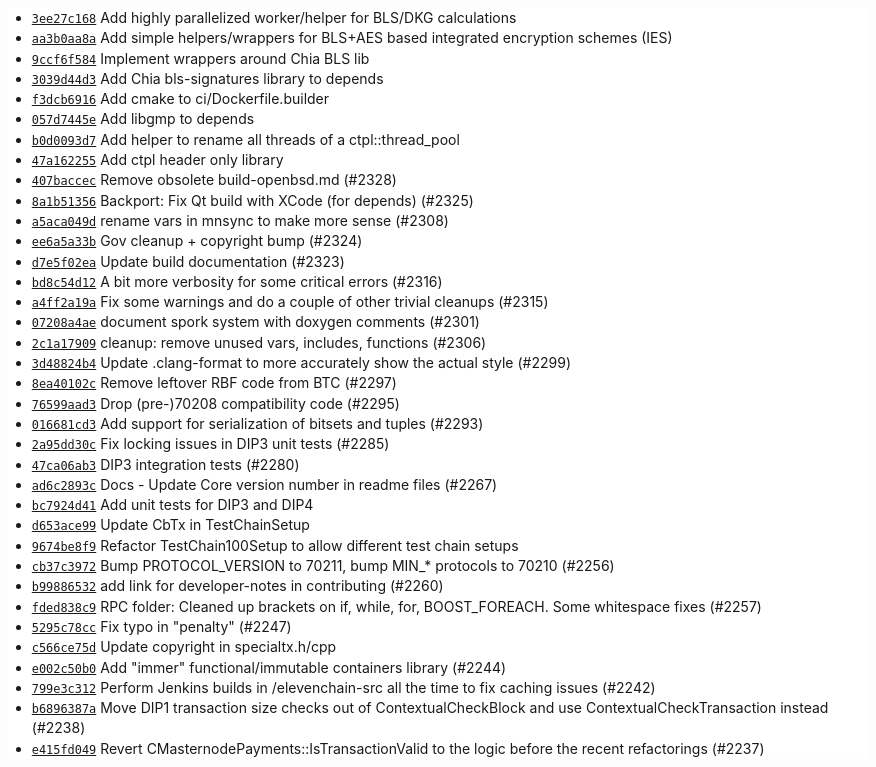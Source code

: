 - [`3ee27c168`](https://github.com/Elevenchain/commit/3ee27c168) Add highly parallelized worker/helper for BLS/DKG calculations
- [`aa3b0aa8a`](https://github.com/Elevenchain/commit/aa3b0aa8a) Add simple helpers/wrappers for BLS+AES based integrated encryption schemes (IES)
- [`9ccf6f584`](https://github.com/Elevenchain/commit/9ccf6f584) Implement wrappers around Chia BLS lib
- [`3039d44d3`](https://github.com/Elevenchain/commit/3039d44d3) Add Chia bls-signatures library to depends
- [`f3dcb6916`](https://github.com/Elevenchain/commit/f3dcb6916) Add cmake to ci/Dockerfile.builder
- [`057d7445e`](https://github.com/Elevenchain/commit/057d7445e) Add libgmp to depends
- [`b0d0093d7`](https://github.com/Elevenchain/commit/b0d0093d7) Add helper to rename all threads of a ctpl::thread_pool
- [`47a162255`](https://github.com/Elevenchain/commit/47a162255) Add ctpl header only library
- [`407baccec`](https://github.com/Elevenchain/commit/407baccec) Remove obsolete build-openbsd.md (#2328)
- [`8a1b51356`](https://github.com/Elevenchain/commit/8a1b51356) Backport: Fix Qt build with XCode (for depends) (#2325)
- [`a5aca049d`](https://github.com/Elevenchain/commit/a5aca049d) rename vars in mnsync to make more sense (#2308)
- [`ee6a5a33b`](https://github.com/Dashpay/elevenchain/commit/ee6a5a33b) Gov cleanup + copyright bump (#2324)
- [`d7e5f02ea`](https://github.com/Elevenchain/commit/d7e5f02ea) Update build documentation (#2323)
- [`bd8c54d12`](https://github.com/Elevenchain/commit/bd8c54d12) A bit more verbosity for some critical errors (#2316)
- [`a4ff2a19a`](https://github.com/Elevenchain/commit/a4ff2a19a) Fix some warnings and do a couple of other trivial cleanups (#2315)
- [`07208a4ae`](https://github.com/Elevenchain/commit/07208a4ae) document spork system with doxygen comments (#2301)
- [`2c1a17909`](https://github.com/Elevenchain/commit/2c1a17909) cleanup: remove unused vars, includes, functions (#2306)
- [`3d48824b4`](https://github.com/Elevenchain/commit/3d48824b4) Update .clang-format to more accurately show the actual style (#2299)
- [`8ea40102c`](https://github.com/Elevenchain/commit/8ea40102c) Remove leftover RBF code from BTC (#2297)
- [`76599aad3`](https://github.com/Elevenchain/commit/76599aad3) Drop (pre-)70208 compatibility code (#2295)
- [`016681cd3`](https://github.com/Elevenchain/commit/016681cd3) Add support for serialization of bitsets and tuples (#2293)
- [`2a95dd30c`](https://github.com/Elevenchain/commit/2a95dd30c) Fix locking issues in DIP3 unit tests (#2285)
- [`47ca06ab3`](https://github.com/Elevenchain/commit/47ca06ab3) DIP3 integration tests (#2280)
- [`ad6c2893c`](https://github.com/Elevenchain/commit/ad6c2893c) Docs - Update Core version number in readme files (#2267)
- [`bc7924d41`](https://github.com/Elevenchain/commit/bc7924d41) Add unit tests for DIP3 and DIP4
- [`d653ace99`](https://github.com/Elevenchain/commit/d653ace99) Update CbTx in TestChainSetup
- [`9674be8f9`](https://github.com/Elevenchain/commit/9674be8f9) Refactor TestChain100Setup to allow different test chain setups
- [`cb37c3972`](https://github.com/Elevenchain/commit/cb37c3972) Bump PROTOCOL_VERSION to 70211, bump MIN_* protocols to 70210 (#2256)
- [`b99886532`](https://github.com/Elevenchain/commit/b99886532) add link for developer-notes in contributing (#2260)
- [`fded838c9`](https://github.com/Elevenchain/commit/fded838c9) RPC folder: Cleaned up brackets on if, while, for, BOOST_FOREACH. Some whitespace fixes (#2257)
- [`5295c78cc`](https://github.com/Elevenchain/commit/5295c78cc) Fix typo in "penalty" (#2247)
- [`c566ce75d`](https://github.com/Dashpay/elevenchain/commit/c566ce75d) Update copyright in specialtx.h/cpp
- [`e002c50b0`](https://github.com/Elevenchain/commit/e002c50b0) Add "immer" functional/immutable containers library (#2244)
- [`799e3c312`](https://github.com/Elevenchain/commit/799e3c312) Perform Jenkins builds in /elevenchain-src all the time to fix caching issues (#2242)
- [`b6896387a`](https://github.com/Elevenchain/commit/b6896387a) Move DIP1 transaction size checks out of ContextualCheckBlock and use ContextualCheckTransaction instead (#2238)
- [`e415fd049`](https://github.com/Elevenchain/commit/e415fd049) Revert CMasternodePayments::IsTransactionValid to the logic before the recent refactorings (#2237)